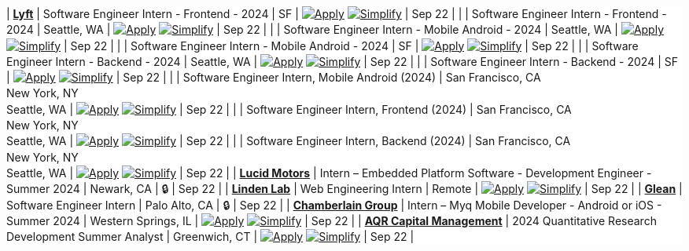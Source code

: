 | **[Lyft](https://simplify.jobs/c/Lyft)** | Software Engineer Intern - Frontend - 2024 | SF | <a href="https://app.careerpuck.com/job-board/lyft/job/6941073002?gh_jid=6941073002&utm_source=Simplify&ref=Simplify"><img src="https://i.imgur.com/w6lyvuC.png" width="84" alt="Apply"></a> <a href="https://simplify.jobs/p/7e3ea383-1671-4106-910e-d31b2adb2800?utm_source=GHList"><img src="https://i.imgur.com/aVnQdox.png" width="30" alt="Simplify"></a> | Sep 22 |
|  | Software Engineer Intern - Frontend - 2024 | Seattle, WA | <a href="https://app.careerpuck.com/job-board/lyft/job/6941075002?gh_jid=6941075002&utm_source=Simplify&ref=Simplify"><img src="https://i.imgur.com/w6lyvuC.png" width="84" alt="Apply"></a> <a href="https://simplify.jobs/p/da66605a-653a-4bc8-ac66-f91ab6378bd5?utm_source=GHList"><img src="https://i.imgur.com/aVnQdox.png" width="30" alt="Simplify"></a> | Sep 22 |
|  | Software Engineer Intern - Mobile Android - 2024 | Seattle, WA | <a href="https://app.careerpuck.com/job-board/lyft/job/6941106002?gh_jid=6941106002&utm_source=Simplify&ref=Simplify"><img src="https://i.imgur.com/w6lyvuC.png" width="84" alt="Apply"></a> <a href="https://simplify.jobs/p/33768580-60be-49be-bdb8-06a6311e483e?utm_source=GHList"><img src="https://i.imgur.com/aVnQdox.png" width="30" alt="Simplify"></a> | Sep 22 |
|  | Software Engineer Intern - Mobile Android - 2024 | SF | <a href="https://app.careerpuck.com/job-board/lyft/job/6941102002?gh_jid=6941102002&utm_source=Simplify&ref=Simplify"><img src="https://i.imgur.com/w6lyvuC.png" width="84" alt="Apply"></a> <a href="https://simplify.jobs/p/19e655e4-af25-4ef5-b86a-52d9913d2bb4?utm_source=GHList"><img src="https://i.imgur.com/aVnQdox.png" width="30" alt="Simplify"></a> | Sep 22 |
|  | Software Engineer Intern - Backend - 2024 | Seattle, WA | <a href="https://app.careerpuck.com/job-board/lyft/job/6932377002?gh_jid=6932377002&utm_source=Simplify&ref=Simplify"><img src="https://i.imgur.com/w6lyvuC.png" width="84" alt="Apply"></a> <a href="https://simplify.jobs/p/74feb2e8-45f1-4322-916b-51a4d31341f6?utm_source=GHList"><img src="https://i.imgur.com/aVnQdox.png" width="30" alt="Simplify"></a> | Sep 22 |
|  | Software Engineer Intern - Backend - 2024 | SF | <a href="https://app.careerpuck.com/job-board/lyft/job/6932374002?gh_jid=6932374002&utm_source=Simplify&ref=Simplify"><img src="https://i.imgur.com/w6lyvuC.png" width="84" alt="Apply"></a> <a href="https://simplify.jobs/p/859d6dac-38b8-4a0d-97dc-3f16a2cec032?utm_source=GHList"><img src="https://i.imgur.com/aVnQdox.png" width="30" alt="Simplify"></a> | Sep 22 |
|  | Software Engineer Intern, Mobile Android (2024) | San Francisco, CA</br>New York, NY</br>Seattle, WA | <a href="https://app.careerpuck.com/job-board/lyft/job/6941104002?gh_jid=6941104002&utm_source=Simplify&ref=Simplify"><img src="https://i.imgur.com/w6lyvuC.png" width="84" alt="Apply"></a> <a href="https://simplify.jobs/p/86dc8348-be9c-4d07-a04a-b9c739de9ac3?utm_source=GHList"><img src="https://i.imgur.com/aVnQdox.png" width="30" alt="Simplify"></a> | Sep 22 |
|  | Software Engineer Intern, Frontend (2024) | San Francisco, CA</br>New York, NY</br>Seattle, WA | <a href="https://app.careerpuck.com/job-board/lyft/job/6941076002?gh_jid=6941076002&utm_source=Simplify&ref=Simplify"><img src="https://i.imgur.com/w6lyvuC.png" width="84" alt="Apply"></a> <a href="https://simplify.jobs/p/68b4ea24-388c-4065-b03e-cd86d6cf2a5f?utm_source=GHList"><img src="https://i.imgur.com/aVnQdox.png" width="30" alt="Simplify"></a> | Sep 22 |
|  | Software Engineer Intern, Backend (2024) | San Francisco, CA</br>New York, NY</br>Seattle, WA | <a href="https://app.careerpuck.com/job-board/lyft/job/6932376002?gh_jid=6932376002&utm_source=Simplify&ref=Simplify"><img src="https://i.imgur.com/w6lyvuC.png" width="84" alt="Apply"></a> <a href="https://simplify.jobs/p/fdd1e7c6-44a7-4d45-ad7d-e43b253d93ad?utm_source=GHList"><img src="https://i.imgur.com/aVnQdox.png" width="30" alt="Simplify"></a> | Sep 22 |
| **[Lucid Motors](https://simplify.jobs/c/Lucid-Motors)** | Intern – Embedded Platform Software - Development Engineer - Summer 2024 | Newark, CA | 🔒 | Sep 22 |
| **[Linden Lab](https://simplify.jobs/c/LindenLab)** | Web Engineering Intern | Remote | <a href="https://www.lindenlab.com/careers?gh_jid=5673435003&utm_source=Simplify&ref=Simplify"><img src="https://i.imgur.com/w6lyvuC.png" width="84" alt="Apply"></a> <a href="https://simplify.jobs/p/204a49b6-d3c0-4585-85ef-ed6bcbb9abea?utm_source=GHList"><img src="https://i.imgur.com/aVnQdox.png" width="30" alt="Simplify"></a> | Sep 22 |
| **[Glean](https://simplify.jobs/c/Glean)** | Software Engineer Intern | Palo Alto, CA | 🔒 | Sep 22 |
| **[Chamberlain Group](https://simplify.jobs/c/Chamberlain-Group)** | Intern – Myq Mobile Developer - Android or iOS - Summer 2024 | Western Springs, IL | <a href="https://chamberlain.wd1.myworkdayjobs.com/Chamberlain_Group/job/Oak-Brook-IL/Intern--myQ-Mobile-Developer--Android-or-iOS---Summer-2024-_JR26257?utm_source=Simplify&ref=Simplify"><img src="https://i.imgur.com/w6lyvuC.png" width="84" alt="Apply"></a> <a href="https://simplify.jobs/p/79782810-790c-4c46-b849-44a0f912d63c?utm_source=GHList"><img src="https://i.imgur.com/aVnQdox.png" width="30" alt="Simplify"></a> | Sep 22 |
| **[AQR Capital Management](https://simplify.jobs/c/5dd45b67-2959-4360-b1af-d73f66ed2930)** | 2024 Quantitative Research Development Summer Analyst | Greenwich, CT | <a href="https://careers.aqr.com/jobs?gh_jid=5388649&gh_jid=5388649&utm_source=Simplify&ref=Simplify"><img src="https://i.imgur.com/w6lyvuC.png" width="84" alt="Apply"></a> <a href="https://simplify.jobs/p/e1621cbc-a18b-43b6-97cc-2ca265e39d81?utm_source=GHList"><img src="https://i.imgur.com/aVnQdox.png" width="30" alt="Simplify"></a> | Sep 22 |
